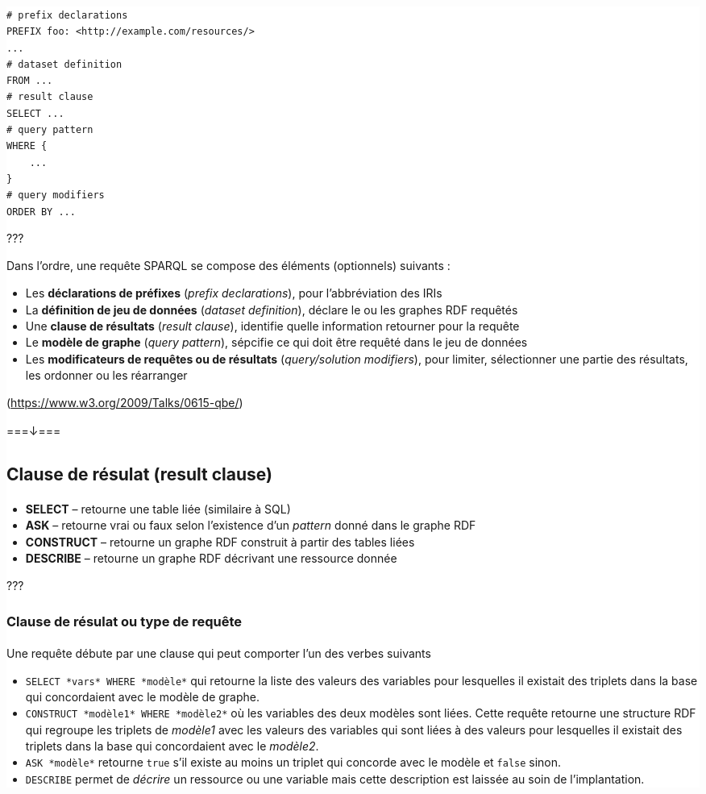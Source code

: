 ```SPARQL
# prefix declarations
PREFIX foo: <http://example.com/resources/>
...
# dataset definition
FROM ...
# result clause
SELECT ...
# query pattern
WHERE {
    ...
}
# query modifiers
ORDER BY ...
```

???

Dans l’ordre, une requête SPARQL se compose des éléments (optionnels) suivants :

- Les **déclarations de préfixes** (*prefix declarations*), pour l’abbréviation des IRIs
- La **définition de jeu de données** (*dataset definition*), déclare le ou les graphes RDF requêtés
- Une **clause de résultats** (*result clause*), identifie quelle information retourner pour la requête
- Le **modèle de graphe** (*query pattern*), sépcifie ce qui doit être requêté dans le jeu de données
- Les **modificateurs de requêtes ou de résultats** (*query/solution modifiers*), pour limiter, sélectionner une partie des résultats, les ordonner ou les réarranger

(https://www.w3.org/2009/Talks/0615-qbe/)

===↓===

## Clause de résulat (result clause)

- **SELECT** – retourne une table liée (similaire à SQL)
- **ASK** – retourne vrai ou faux selon l’existence d’un *pattern* donné dans le graphe RDF
- **CONSTRUCT** – retourne un graphe RDF construit à partir des tables liées
- **DESCRIBE** – retourne un graphe RDF décrivant une ressource donnée

???

### Clause de résulat ou type de requête

Une requête débute par une clause qui peut comporter l’un des verbes suivants

- `SELECT *vars* WHERE *modèle*` qui retourne la liste des valeurs des variables pour lesquelles il existait des triplets dans la base qui concordaient avec le modèle de graphe.
- `CONSTRUCT *modèle1* WHERE *modèle2*` où les variables des deux modèles sont liées. Cette requête retourne une structure RDF qui regroupe les triplets de *modèle1* avec les valeurs des variables qui sont liées à des valeurs pour lesquelles il existait des triplets dans la base qui concordaient avec le *modèle2*.
- `ASK *modèle*` retourne `true` s’il existe au moins un triplet qui concorde avec le modèle et `false` sinon.
- `DESCRIBE` permet de *décrire* un ressource ou une variable mais cette description est laissée au soin de l’implantation.
